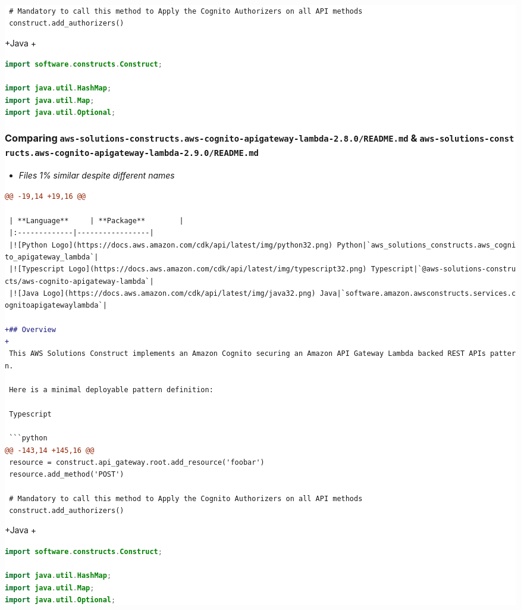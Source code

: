 ```diff
 # Mandatory to call this method to Apply the Cognito Authorizers on all API methods
 construct.add_authorizers()
 ```
 
+Java
+
 ```java
 import software.constructs.Construct;
 
 import java.util.HashMap;
 import java.util.Map;
 import java.util.Optional;
```

### Comparing `aws-solutions-constructs.aws-cognito-apigateway-lambda-2.8.0/README.md` & `aws-solutions-constructs.aws-cognito-apigateway-lambda-2.9.0/README.md`

 * *Files 1% similar despite different names*

```diff
@@ -19,14 +19,16 @@
 
 | **Language**     | **Package**        |
 |:-------------|-----------------|
 |![Python Logo](https://docs.aws.amazon.com/cdk/api/latest/img/python32.png) Python|`aws_solutions_constructs.aws_cognito_apigateway_lambda`|
 |![Typescript Logo](https://docs.aws.amazon.com/cdk/api/latest/img/typescript32.png) Typescript|`@aws-solutions-constructs/aws-cognito-apigateway-lambda`|
 |![Java Logo](https://docs.aws.amazon.com/cdk/api/latest/img/java32.png) Java|`software.amazon.awsconstructs.services.cognitoapigatewaylambda`|
 
+## Overview
+
 This AWS Solutions Construct implements an Amazon Cognito securing an Amazon API Gateway Lambda backed REST APIs pattern.
 
 Here is a minimal deployable pattern definition:
 
 Typescript
 
 ```python
@@ -143,14 +145,16 @@
 resource = construct.api_gateway.root.add_resource('foobar')
 resource.add_method('POST')
 
 # Mandatory to call this method to Apply the Cognito Authorizers on all API methods
 construct.add_authorizers()
 ```
 
+Java
+
 ```java
 import software.constructs.Construct;
 
 import java.util.HashMap;
 import java.util.Map;
 import java.util.Optional;
```
